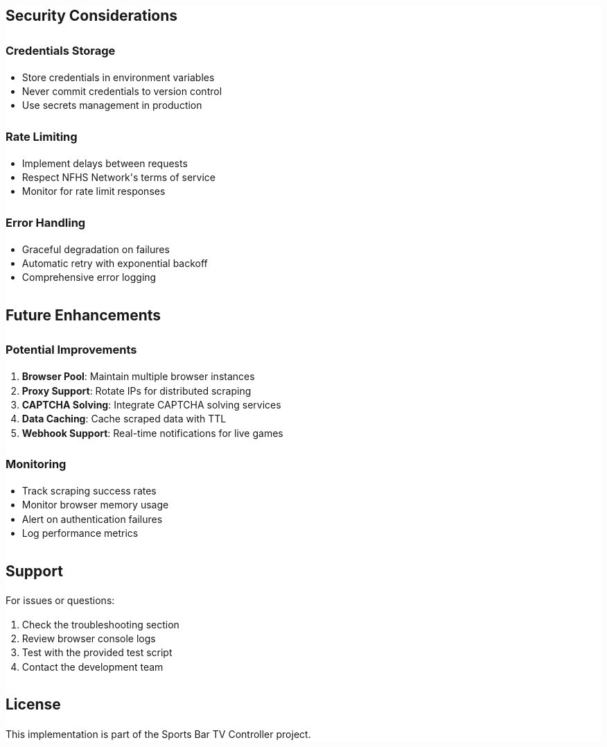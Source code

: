 ## Security Considerations

### Credentials Storage
- Store credentials in environment variables
- Never commit credentials to version control
- Use secrets management in production

### Rate Limiting
- Implement delays between requests
- Respect NFHS Network's terms of service
- Monitor for rate limit responses

### Error Handling
- Graceful degradation on failures
- Automatic retry with exponential backoff
- Comprehensive error logging

## Future Enhancements

### Potential Improvements
1. **Browser Pool**: Maintain multiple browser instances
2. **Proxy Support**: Rotate IPs for distributed scraping
3. **CAPTCHA Solving**: Integrate CAPTCHA solving services
4. **Data Caching**: Cache scraped data with TTL
5. **Webhook Support**: Real-time notifications for live games

### Monitoring
- Track scraping success rates
- Monitor browser memory usage
- Alert on authentication failures
- Log performance metrics

## Support

For issues or questions:
1. Check the troubleshooting section
2. Review browser console logs
3. Test with the provided test script
4. Contact the development team

## License
This implementation is part of the Sports Bar TV Controller project.
